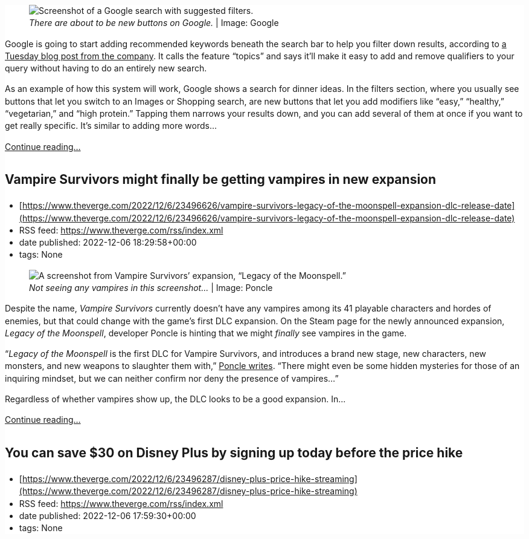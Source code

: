 <figure>
      <img alt="Screenshot of a Google search with suggested filters." src="https://cdn.vox-cdn.com/thumbor/Z0w3Ir_E_VRcXb7djI9P3HVRoIs=/334x0:1819x990/1310x873/cdn.vox-cdn.com/uploads/chorus_image/image/71718440/Screenshot_2022_12_06_at_11.08.17.0.png" />
        <figcaption><em>There are about to be new buttons on Google.</em> | Image: Google</figcaption>
    </figure>

  <p id="Vjrc6Q">Google is going to start adding recommended keywords beneath the search bar to help you filter down results, according to <a href="https://blog.google/products/search/refine-search-results/">a Tuesday blog post from the company</a>. It calls the feature “topics” and says it’ll make it easy to add and remove qualifiers to your query without having to do an entirely new search.</p>
<p id="uzhAPE">As an example of how this system will work, Google shows a search for dinner ideas. In the filters section, where you usually see buttons that let you switch to an Images or Shopping search, are new buttons that let you add modifiers like “easy,” “healthy,” “vegetarian,” and “high protein.” Tapping them narrows your results down, and you can add several of them at once if you want to get really specific. It’s similar to adding more words...</p>
  <p>
    <a href="https://www.theverge.com/2022/12/6/23496847/google-suggested-keywords-topics-new-buttons">Continue reading&hellip;</a>
  </p>

## Vampire Survivors might finally be getting vampires in new expansion
 - [https://www.theverge.com/2022/12/6/23496626/vampire-survivors-legacy-of-the-moonspell-expansion-dlc-release-date](https://www.theverge.com/2022/12/6/23496626/vampire-survivors-legacy-of-the-moonspell-expansion-dlc-release-date)
 - RSS feed: https://www.theverge.com/rss/index.xml
 - date published: 2022-12-06 18:29:58+00:00
 - tags: None

<figure>
      <img alt="A screenshot from Vampire Survivors’ expansion, “Legacy of the Moonspell.”" src="https://cdn.vox-cdn.com/thumbor/-xo3ZfQq3rHnbAenvZvCY8qAhlI=/70x40:1210x800/1310x873/cdn.vox-cdn.com/uploads/chorus_image/image/71718123/ss_44af2a85c62076d52aaddcaf567efe4cb18ceb6a.0.jpg" />
        <figcaption><em>Not seeing any vampires in this screenshot...</em> | Image: Poncle</figcaption>
    </figure>

  <p id="cHzUzQ">Despite the name, <em>Vampire Survivors</em> currently doesn’t have any vampires among its 41 playable characters and hordes of enemies, but that could change with the game’s first DLC expansion. On the Steam page for the newly announced expansion, <em>Legacy of the Moonspell</em>, developer Poncle is hinting that we might <em>finally</em> see vampires in the game.</p>
<p id="J7J9cL">“<em>Legacy of the Moonspell</em> is the first DLC for Vampire Survivors, and introduces a brand new stage, new characters, new monsters, and new weapons to slaughter them with,” <a href="https://store.steampowered.com/app/2230760/Vampire_Survivors_Legacy_of_the_Moonspell/">Poncle writes</a>. “There might even be some hidden mysteries for those of an inquiring mindset, but we can neither confirm nor deny the presence of vampires…”</p>
<p id="WEOxgv">Regardless of whether vampires show up, the DLC looks to be a good expansion. In...</p>
  <p>
    <a href="https://www.theverge.com/2022/12/6/23496626/vampire-survivors-legacy-of-the-moonspell-expansion-dlc-release-date">Continue reading&hellip;</a>
  </p>

## You can save $30 on Disney Plus by signing up today before the price hike
 - [https://www.theverge.com/2022/12/6/23496287/disney-plus-price-hike-streaming](https://www.theverge.com/2022/12/6/23496287/disney-plus-price-hike-streaming)
 - RSS feed: https://www.theverge.com/rss/index.xml
 - date published: 2022-12-06 17:59:30+00:00
 - tags: None
